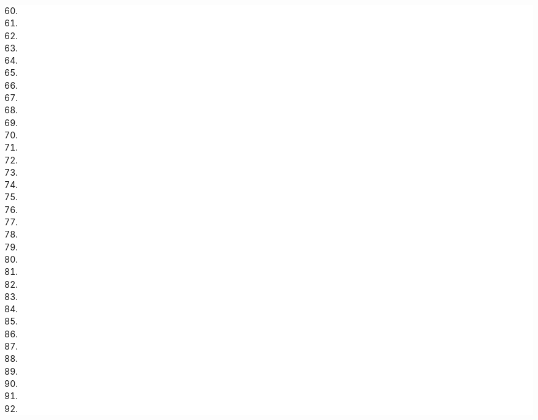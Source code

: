 60)

61)

62) 

63)

64) 

65)

66)

67)

68)

69)

70)

71)

72) 

73)

74) 

75)

76)

77)

78)

79)

80)

81)

82) 

83)

84) 

85)

86)

87)

88)

89)

90)

91)

92) 
